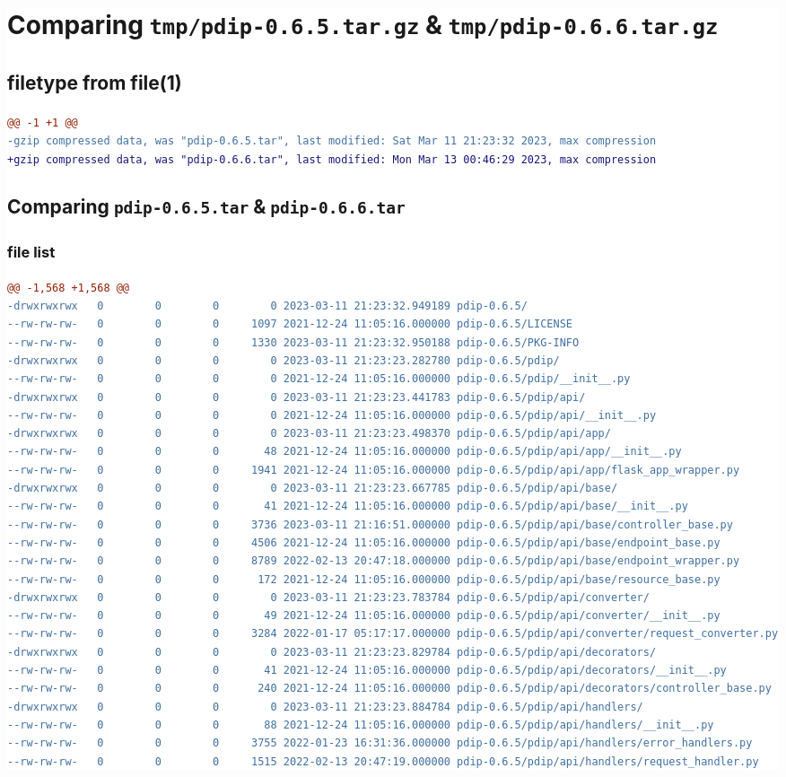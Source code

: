 # Comparing `tmp/pdip-0.6.5.tar.gz` & `tmp/pdip-0.6.6.tar.gz`

## filetype from file(1)

```diff
@@ -1 +1 @@
-gzip compressed data, was "pdip-0.6.5.tar", last modified: Sat Mar 11 21:23:32 2023, max compression
+gzip compressed data, was "pdip-0.6.6.tar", last modified: Mon Mar 13 00:46:29 2023, max compression
```

## Comparing `pdip-0.6.5.tar` & `pdip-0.6.6.tar`

### file list

```diff
@@ -1,568 +1,568 @@
-drwxrwxrwx   0        0        0        0 2023-03-11 21:23:32.949189 pdip-0.6.5/
--rw-rw-rw-   0        0        0     1097 2021-12-24 11:05:16.000000 pdip-0.6.5/LICENSE
--rw-rw-rw-   0        0        0     1330 2023-03-11 21:23:32.950188 pdip-0.6.5/PKG-INFO
-drwxrwxrwx   0        0        0        0 2023-03-11 21:23:23.282780 pdip-0.6.5/pdip/
--rw-rw-rw-   0        0        0        0 2021-12-24 11:05:16.000000 pdip-0.6.5/pdip/__init__.py
-drwxrwxrwx   0        0        0        0 2023-03-11 21:23:23.441783 pdip-0.6.5/pdip/api/
--rw-rw-rw-   0        0        0        0 2021-12-24 11:05:16.000000 pdip-0.6.5/pdip/api/__init__.py
-drwxrwxrwx   0        0        0        0 2023-03-11 21:23:23.498370 pdip-0.6.5/pdip/api/app/
--rw-rw-rw-   0        0        0       48 2021-12-24 11:05:16.000000 pdip-0.6.5/pdip/api/app/__init__.py
--rw-rw-rw-   0        0        0     1941 2021-12-24 11:05:16.000000 pdip-0.6.5/pdip/api/app/flask_app_wrapper.py
-drwxrwxrwx   0        0        0        0 2023-03-11 21:23:23.667785 pdip-0.6.5/pdip/api/base/
--rw-rw-rw-   0        0        0       41 2021-12-24 11:05:16.000000 pdip-0.6.5/pdip/api/base/__init__.py
--rw-rw-rw-   0        0        0     3736 2023-03-11 21:16:51.000000 pdip-0.6.5/pdip/api/base/controller_base.py
--rw-rw-rw-   0        0        0     4506 2021-12-24 11:05:16.000000 pdip-0.6.5/pdip/api/base/endpoint_base.py
--rw-rw-rw-   0        0        0     8789 2022-02-13 20:47:18.000000 pdip-0.6.5/pdip/api/base/endpoint_wrapper.py
--rw-rw-rw-   0        0        0      172 2021-12-24 11:05:16.000000 pdip-0.6.5/pdip/api/base/resource_base.py
-drwxrwxrwx   0        0        0        0 2023-03-11 21:23:23.783784 pdip-0.6.5/pdip/api/converter/
--rw-rw-rw-   0        0        0       49 2021-12-24 11:05:16.000000 pdip-0.6.5/pdip/api/converter/__init__.py
--rw-rw-rw-   0        0        0     3284 2022-01-17 05:17:17.000000 pdip-0.6.5/pdip/api/converter/request_converter.py
-drwxrwxrwx   0        0        0        0 2023-03-11 21:23:23.829784 pdip-0.6.5/pdip/api/decorators/
--rw-rw-rw-   0        0        0       41 2021-12-24 11:05:16.000000 pdip-0.6.5/pdip/api/decorators/__init__.py
--rw-rw-rw-   0        0        0      240 2021-12-24 11:05:16.000000 pdip-0.6.5/pdip/api/decorators/controller_base.py
-drwxrwxrwx   0        0        0        0 2023-03-11 21:23:23.884784 pdip-0.6.5/pdip/api/handlers/
--rw-rw-rw-   0        0        0       88 2021-12-24 11:05:16.000000 pdip-0.6.5/pdip/api/handlers/__init__.py
--rw-rw-rw-   0        0        0     3755 2022-01-23 16:31:36.000000 pdip-0.6.5/pdip/api/handlers/error_handlers.py
--rw-rw-rw-   0        0        0     1515 2022-02-13 20:47:19.000000 pdip-0.6.5/pdip/api/handlers/request_handler.py
```